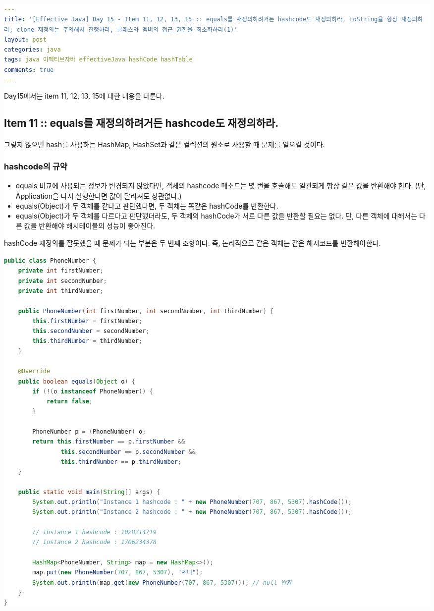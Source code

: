 ```yaml
---
title: '[Effective Java] Day 15 - Item 11, 12, 13, 15 :: equals를 재정의하려거든 hashcode도 재정의하라, toString을 항상 재정의하라, clone 재정의는 주의해서 진행하라, 클래스와 멤버의 접근 권한을 최소화하라(1)'
layout: post
categories: java
tags: java 이펙티브자바 effectiveJava hashCode hashTable
comments: true
---
```


Day15에서는 item 11, 12, 13, 15에 대한 내용을 다룬다.

## Item 11 :: equals를 재정의하려거든 hashcode도 재정의하라.

그렇지 않으면 hash를 사용하는 HashMap, HashSet과 같은 컬렉션의 원소로 사용할 때 문제를 일으킬 것이다.  

### hashcode의 규약
- equals 비교에 사용되는 정보가 변경되지 않았다면, 객체의 hashcode 메소드는 몇 번을 호출해도 일관되게 항상 같은 값을 반환해야 한다. (단, Application을 다시 실행한다면 값이 달라져도 상관없다.)
- equals(Object)가 두 객체를 같다고 판단했다면, 두 객체는 똑같은 hashCode를 반환한다.
- equals(Object)가 두 객체를 다르다고 판단했더라도, 두 객체의 hashCode가 서로 다른 값을 반환할 필요는 없다. 단, 다른 객체에 대해서는 다른 값을 반환해야 해시테이블의 성능이 좋아진다.

hashCode 재정의를 잘못했을 때 문제가 되는 부분은 두 번째 조항이다. 즉, 논리적으로 같은 객체는 같은 해시코드를 반환해야한다.

```java
public class PhoneNumber {
    private int firstNumber;
    private int secondNumber;
    private int thirdNumber;

    public PhoneNumber(int firstNumber, int secondNumber, int thirdNumber) {
        this.firstNumber = firstNumber;
        this.secondNumber = secondNumber;
        this.thirdNumber = thirdNumber;
    }

    @Override
    public boolean equals(Object o) {
        if (!(o instanceof PhoneNumber)) {
            return false;
        }

        PhoneNumber p = (PhoneNumber) o;
        return this.firstNumber == p.firstNumber &&
                this.secondNumber == p.secondNumber &&
                this.thirdNumber == p.thirdNumber;
    }

    public static void main(String[] args) {
        System.out.println("Instance 1 hashcode : " + new PhoneNumber(707, 867, 5307).hashCode());
        System.out.println("Instance 2 hashcode : " + new PhoneNumber(707, 867, 5307).hashCode());

        // Instance 1 hashcode : 1028214719
        // Instance 2 hashcode : 1706234378

        HashMap<PhoneNumber, String> map = new HashMap<>();
        map.put(new PhoneNumber(707, 867, 5307), "제니");
        System.out.println(map.get(new PhoneNumber(707, 867, 5307))); // null 반환
    }
}
```
